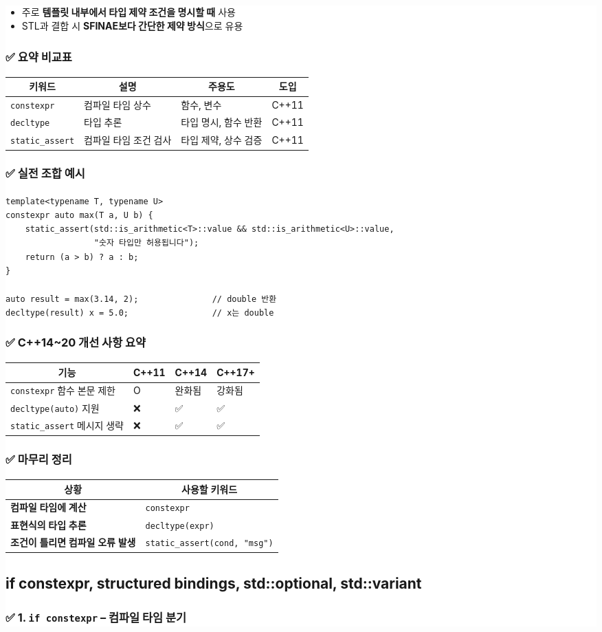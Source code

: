 - 주로 **템플릿 내부에서 타입 제약 조건을 명시할 때** 사용
- STL과 결합 시 **SFINAE보다 간단한 제약 방식**으로 유용

### ✅ 요약 비교표

| 키워드          | 설명                  | 주용도               | 도입  |
| --------------- | --------------------- | -------------------- | ----- |
| `constexpr`     | 컴파일 타임 상수      | 함수, 변수           | C++11 |
| `decltype`      | 타입 추론             | 타입 명시, 함수 반환 | C++11 |
| `static_assert` | 컴파일 타임 조건 검사 | 타입 제약, 상수 검증 | C++11 |

### ✅ 실전 조합 예시

```
template<typename T, typename U>
constexpr auto max(T a, U b) {
    static_assert(std::is_arithmetic<T>::value && std::is_arithmetic<U>::value,
                  "숫자 타입만 허용됩니다");
    return (a > b) ? a : b;
}

auto result = max(3.14, 2);               // double 반환
decltype(result) x = 5.0;                 // x는 double
```

### ✅ C++14~20 개선 사항 요약

| 기능                        | C++11 | C++14  | C++17+ |
| --------------------------- | ----- | ------ | ------ |
| `constexpr` 함수 본문 제한  | O     | 완화됨 | 강화됨 |
| `decltype(auto)` 지원       | ❌     | ✅      | ✅      |
| `static_assert` 메시지 생략 | ❌     | ✅      | ✅      |

### ✅ 마무리 정리

| 상황                               | 사용할 키워드                |
| ---------------------------------- | ---------------------------- |
| **컴파일 타임에 계산**             | `constexpr`                  |
| **표현식의 타입 추론**             | `decltype(expr)`             |
| **조건이 틀리면 컴파일 오류 발생** | `static_assert(cond, "msg")` |

## if constexpr, structured bindings, std::optional, std::variant

### ✅ 1. `if constexpr` – 컴파일 타임 분기
